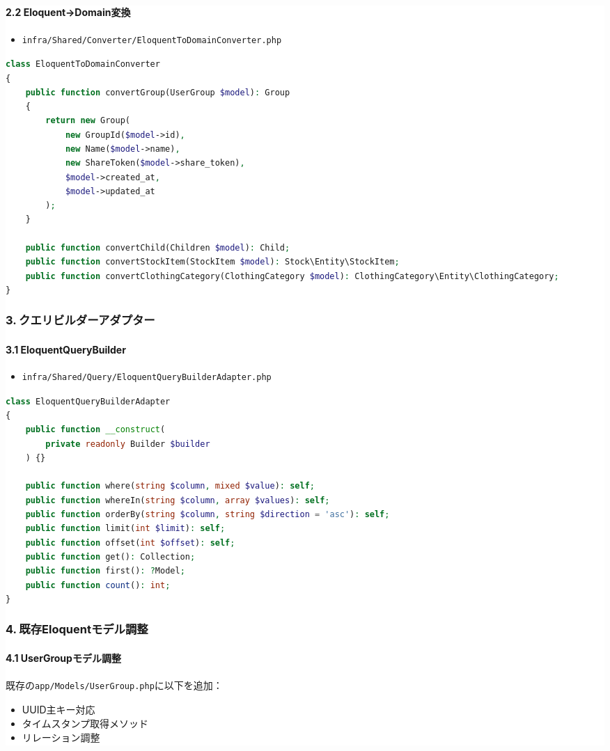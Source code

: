 #### 2.2 Eloquent→Domain変換
- `infra/Shared/Converter/EloquentToDomainConverter.php`
```php
class EloquentToDomainConverter
{
    public function convertGroup(UserGroup $model): Group
    {
        return new Group(
            new GroupId($model->id),
            new Name($model->name),
            new ShareToken($model->share_token),
            $model->created_at,
            $model->updated_at
        );
    }

    public function convertChild(Children $model): Child;
    public function convertStockItem(StockItem $model): Stock\Entity\StockItem;
    public function convertClothingCategory(ClothingCategory $model): ClothingCategory\Entity\ClothingCategory;
}
```

### 3. クエリビルダーアダプター

#### 3.1 EloquentQueryBuilder
- `infra/Shared/Query/EloquentQueryBuilderAdapter.php`
```php
class EloquentQueryBuilderAdapter
{
    public function __construct(
        private readonly Builder $builder
    ) {}

    public function where(string $column, mixed $value): self;
    public function whereIn(string $column, array $values): self;
    public function orderBy(string $column, string $direction = 'asc'): self;
    public function limit(int $limit): self;
    public function offset(int $offset): self;
    public function get(): Collection;
    public function first(): ?Model;
    public function count(): int;
}
```

### 4. 既存Eloquentモデル調整

#### 4.1 UserGroupモデル調整
既存の`app/Models/UserGroup.php`に以下を追加：
- UUID主キー対応
- タイムスタンプ取得メソッド
- リレーション調整
